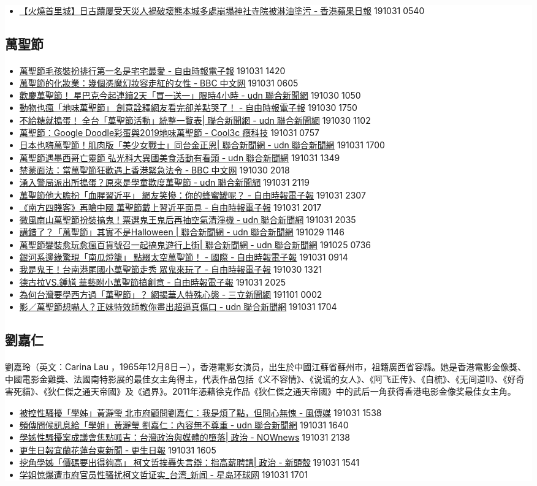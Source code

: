 - [【火燒首里城】日古蹟屢受天災人禍破壞熊本城多處崩塌神社寺院被淋油塗污 - 香港蘋果日報](https://hk.news.appledaily.com/international/realtime/article/20191031/60214848 "【火燒首里城】日古蹟屢受天災人禍破壞熊本城多處崩塌神社寺院被淋油塗污 - 香港蘋果日報") 191031 0540

## 萬聖節


- [萬聖節毛孩裝扮排行第一名是宅宅最愛 - 自由時報電子報](https://partners.ltn.com.tw/article/5524 "萬聖節毛孩裝扮排行第一名是宅宅最愛 - 自由時報電子報") 191031 1420
- [萬聖節的化妝業：幾個憑魔幻妝容走紅的女性 - BBC 中文网](https://www.bbc.com/zhongwen/trad/business-50232641 "萬聖節的化妝業：幾個憑魔幻妝容走紅的女性 - BBC 中文网") 191031 0605
- [歡慶萬聖節！ 星巴克今起連續2天「買一送一」限時4小時 - udn 聯合新聞網](https://udn.com/news/story/7185/4133820 "歡慶萬聖節！ 星巴克今起連續2天「買一送一」限時4小時 - udn 聯合新聞網") 191030 1050
- [動物也瘋「地味萬聖節」 創意詮釋網友看完卻差點哭了！ - 自由時報電子報](https://news.ltn.com.tw/news/life/breakingnews/2962251 "動物也瘋「地味萬聖節」 創意詮釋網友看完卻差點哭了！ - 自由時報電子報") 191030 1750
- [不給糖就搗蛋！ 全台「萬聖節活動」統整一覽表| 聯合新聞網 - udn 聯合新聞網](https://udn.com/news/story/7934/4132764 "不給糖就搗蛋！ 全台「萬聖節活動」統整一覽表| 聯合新聞網 - udn 聯合新聞網") 191030 1102
- [萬聖節：Google Doodle彩蛋與2019地味萬聖節 - Cool3c 癮科技](https://www.cool3c.com/article/149247 "萬聖節：Google Doodle彩蛋與2019地味萬聖節 - Cool3c 癮科技") 191031 0757
- [日本也嗨萬聖節！肌肉版「美少女戰士」同台金正恩| 聯合新聞網 - udn 聯合新聞網](https://udn.com/news/story/6812/4136899 "日本也嗨萬聖節！肌肉版「美少女戰士」同台金正恩| 聯合新聞網 - udn 聯合新聞網") 191031 1700
- [萬聖節遇墨西哥亡靈節 弘光科大異國美食活動有看頭 - udn 聯合新聞網](https://udn.com/news/story/6904/4136618 "萬聖節遇墨西哥亡靈節 弘光科大異國美食活動有看頭 - udn 聯合新聞網") 191031 1349
- [禁蒙面法：當萬聖節狂歡遇上香港緊急法令 - BBC 中文网](https://www.bbc.com/zhongwen/trad/chinese-news-50236911 "禁蒙面法：當萬聖節狂歡遇上香港緊急法令 - BBC 中文网") 191030 2018
- [湧入警局派出所搗蛋？原來是學童歡度萬聖節 - udn 聯合新聞網](https://udn.com/news/story/7315/4137638 "湧入警局派出所搗蛋？原來是學童歡度萬聖節 - udn 聯合新聞網") 191031 2119
- [萬聖節他大膽扮「血腥習近平」 網友笑慘：你的蜂蜜罐呢？ - 自由時報電子報](https://news.ltn.com.tw/news/life/breakingnews/2963533 "萬聖節他大膽扮「血腥習近平」 網友笑慘：你的蜂蜜罐呢？ - 自由時報電子報") 191031 2307
- [《南方四賤客》再嗆中國 萬聖節戴上習近平面具 - 自由時報電子報](https://news.ltn.com.tw/news/world/breakingnews/2963610 "《南方四賤客》再嗆中國 萬聖節戴上習近平面具 - 自由時報電子報") 191031 2017
- [微風南山萬聖節扮裝搞鬼！票選鬼王鬼后再抽空氣清淨機 - udn 聯合新聞網](https://udn.com/news/story/7270/4137530 "微風南山萬聖節扮裝搞鬼！票選鬼王鬼后再抽空氣清淨機 - udn 聯合新聞網") 191031 2035
- [講錯了？「萬聖節」其實不是Halloween | 聯合新聞網 - udn 聯合新聞網](https://udn.com/news/story/6895/4131658 "講錯了？「萬聖節」其實不是Halloween | 聯合新聞網 - udn 聯合新聞網") 191029 1146
- [萬聖節變裝愈玩愈瘋百貨號召一起搞鬼遊行上街| 聯合新聞網 - udn 聯合新聞網](https://udn.com/news/story/7934/4124091 "萬聖節變裝愈玩愈瘋百貨號召一起搞鬼遊行上街| 聯合新聞網 - udn 聯合新聞網") 191025 0736
- [銀河系邊緣驚現「南瓜燈籠」 點綴太空萬聖節！ - 國際 - 自由時報電子報](https://news.ltn.com.tw/news/world/breakingnews/2962690 "銀河系邊緣驚現「南瓜燈籠」 點綴太空萬聖節！ - 國際 - 自由時報電子報") 191031 0914
- [我是鬼王！台南港尾國小萬聖節走秀 眾鬼來玩了 - 自由時報電子報](https://news.ltn.com.tw/news/life/breakingnews/2961720 "我是鬼王！台南港尾國小萬聖節走秀 眾鬼來玩了 - 自由時報電子報") 191030 1321
- [德古拉VS.鍾馗 華藝附小萬聖節搞創意 - 自由時報電子報](https://news.ltn.com.tw/news/life/breakingnews/2963617 "德古拉VS.鍾馗 華藝附小萬聖節搞創意 - 自由時報電子報") 191031 2025
- [為何台灣要學西方過「萬聖節」？ 網揭華人特殊心態 - 三立新聞網](https://www.setn.com/News.aspx?NewsID=627926 "為何台灣要學西方過「萬聖節」？ 網揭華人特殊心態 - 三立新聞網") 191101 0002
- [影／萬聖節想嚇人？正妹特效師教你畫出超逼真傷口 - udn 聯合新聞網](https://udn.com/news/story/6809/4137154 "影／萬聖節想嚇人？正妹特效師教你畫出超逼真傷口 - udn 聯合新聞網") 191031 1704

## 劉嘉仁

劉嘉玲（英文：Carina Lau ，1965年12月8日－），香港電影女演员，出生於中國江蘇省蘇州市，祖籍廣西省容縣。她是香港電影金像獎、中國電影金雞獎、法國南特影展的最佳女主角得主，代表作品包括《义不容情》、《说谎的女人》、《阿飞正传》、《自梳》、《无间道II》、《好奇害死貓》、《狄仁傑之通天帝國》及《過界》。2011年憑藉徐克作品《狄仁傑之通天帝國》中的武后一角获得香港电影金像奖最佳女主角。
- [被控性騷擾「學姊」黃瀞瑩 北市府顧問劉嘉仁：我是煩了點，但問心無愧 - 風傳媒](https://www.storm.mg/article/1889867 "被控性騷擾「學姊」黃瀞瑩 北市府顧問劉嘉仁：我是煩了點，但問心無愧 - 風傳媒") 191031 1538
- [頻傳問候訊息給「學姐」黃瀞瑩 劉嘉仁：內容無不尊重 - udn 聯合新聞網](https://udn.com/news/story/7323/4137075 "頻傳問候訊息給「學姐」黃瀞瑩 劉嘉仁：內容無不尊重 - udn 聯合新聞網") 191031 1640
- [學姊性騷擾案成議會焦點呱吉：台灣政治與媒體的墮落| 政治 - NOWnews](https://www.nownews.com/news/20191031/3725612/ "學姊性騷擾案成議會焦點呱吉：台灣政治與媒體的墮落| 政治 - NOWnews") 191031 2138
- [更生日報宜蘭花蓮台東新聞 - 更生日報](http://www.ksnews.com.tw/index.php/news/contents_page/0001314986 "更生日報宜蘭花蓮台東新聞 - 更生日報") 191031 1605
- [挖角學姊「價碼要出得夠高」 柯文哲挨轟失言辯：指高薪聘請| 政治 - 新頭殼](https://newtalk.tw/news/view/2019-10-31/319400 "挖角學姊「價碼要出得夠高」 柯文哲挨轟失言辯：指高薪聘請| 政治 - 新頭殼") 191031 1541
- [学姐惊爆遭市府官员性骚扰柯文哲证实_台湾_新闻 - 星岛环球网](http://news.stnn.cc/hk_taiwan/2019/1031/684672.shtml "学姐惊爆遭市府官员性骚扰柯文哲证实_台湾_新闻 - 星岛环球网") 191031 1701